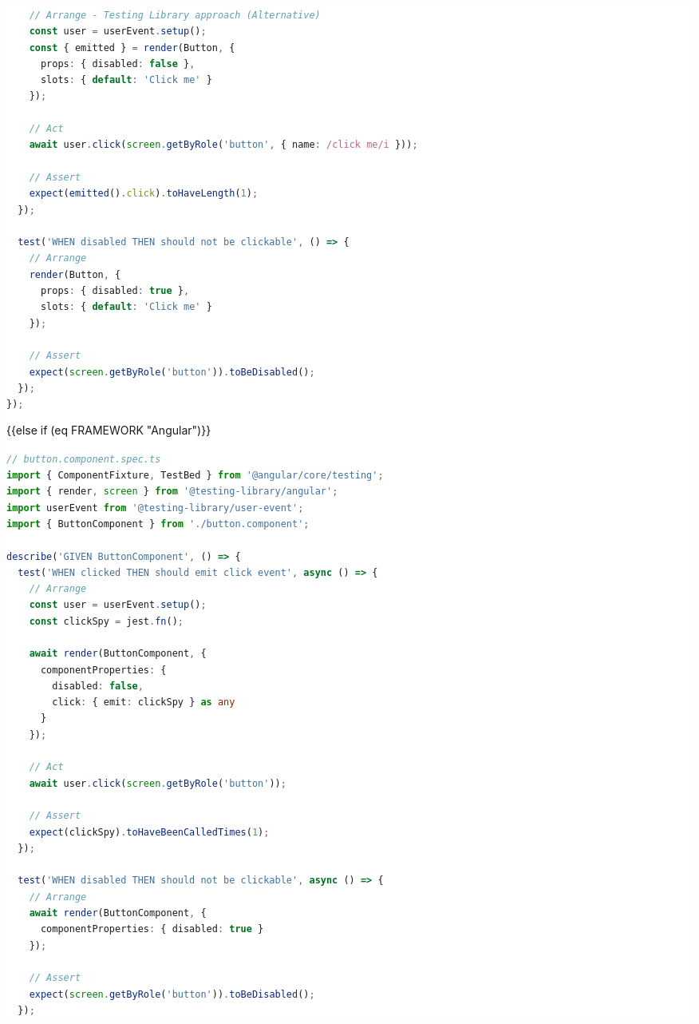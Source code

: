 ```typescript
    // Arrange - Testing Library approach (Alternative)
    const user = userEvent.setup();
    const { emitted } = render(Button, {
      props: { disabled: false },
      slots: { default: 'Click me' }
    });
    
    // Act
    await user.click(screen.getByRole('button', { name: /click me/i }));
    
    // Assert
    expect(emitted().click).toHaveLength(1);
  });

  test('WHEN disabled THEN should not be clickable', () => {
    // Arrange
    render(Button, {
      props: { disabled: true },
      slots: { default: 'Click me' }
    });
    
    // Assert
    expect(screen.getByRole('button')).toBeDisabled();
  });
});
```
{{else if (eq FRAMEWORK "Angular")}}
```typescript
// button.component.spec.ts
import { ComponentFixture, TestBed } from '@angular/core/testing';
import { render, screen } from '@testing-library/angular';
import userEvent from '@testing-library/user-event';
import { ButtonComponent } from './button.component';

describe('GIVEN ButtonComponent', () => {
  test('WHEN clicked THEN should emit click event', async () => {
    // Arrange
    const user = userEvent.setup();
    const clickSpy = jest.fn();
    
    await render(ButtonComponent, {
      componentProperties: {
        disabled: false,
        click: { emit: clickSpy } as any
      }
    });
    
    // Act
    await user.click(screen.getByRole('button'));
    
    // Assert
    expect(clickSpy).toHaveBeenCalledTimes(1);
  });

  test('WHEN disabled THEN should not be clickable', async () => {
    // Arrange
    await render(ButtonComponent, {
      componentProperties: { disabled: true }
    });
    
    // Assert
    expect(screen.getByRole('button')).toBeDisabled();
  });
```